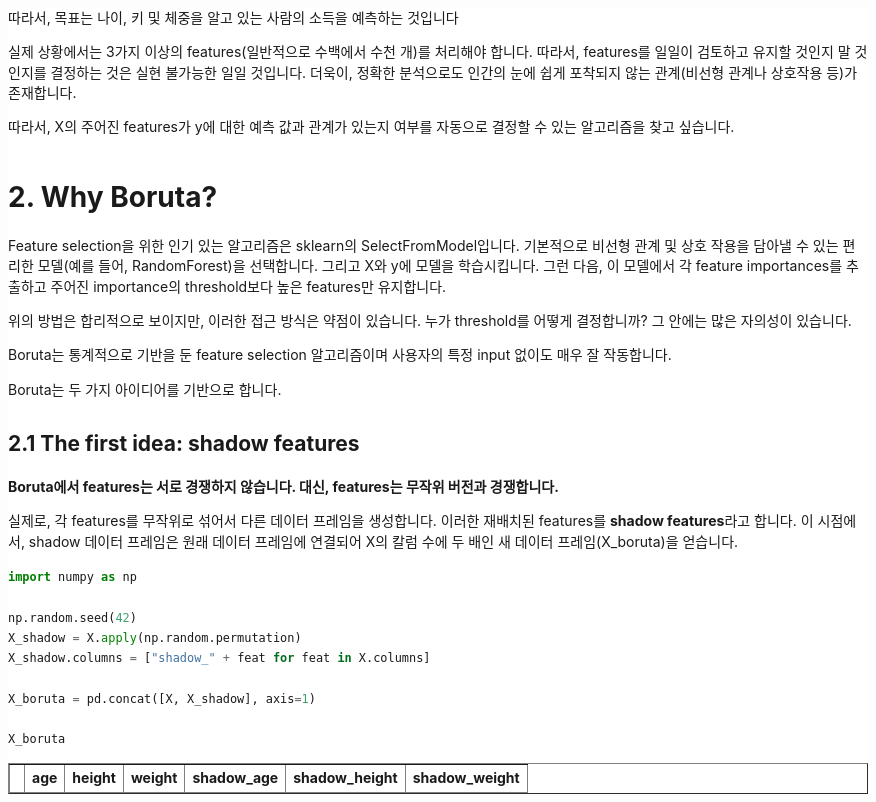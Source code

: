 

따라서, 목표는 나이, 키 및 체중을 알고 있는 사람의 소득을 예측하는 것입니다

실제 상황에서는 3가지 이상의 features(일반적으로 수백에서 수천 개)를 처리해야 합니다. 따라서, features를 일일이 검토하고 유지할 것인지 말 것인지를 결정하는 것은 실현 불가능한 일일 것입니다. 더욱이, 정확한 분석으로도 인간의 눈에 쉽게 포착되지 않는 관계(비선형 관계나 상호작용 등)가 존재합니다.

따라서, X의 주어진 features가 y에 대한 예측 값과 관계가 있는지 여부를 자동으로 결정할 수 있는 알고리즘을 찾고 싶습니다.

# 2. Why Boruta?
Feature selection을 위한 인기 있는 알고리즘은 sklearn의 SelectFromModel입니다. 기본적으로 비선형 관계 및 상호 작용을 담아낼 수 있는 편리한 모델(예를 들어, RandomForest)을 선택합니다. 그리고 X와 y에 모델을 학습시킵니다. 그런 다음, 이 모델에서 각 feature importances를 추출하고 주어진 importance의 threshold보다 높은 features만 유지합니다.

위의 방법은 합리적으로 보이지만, 이러한 접근 방식은 약점이 있습니다. 누가 threshold를 어떻게 결정합니까? 그 안에는 많은 자의성이 있습니다.

Boruta는 통계적으로 기반을 둔 feature selection 알고리즘이며 사용자의 특정 input 없이도 매우 잘 작동합니다.

Boruta는 두 가지 아이디어를 기반으로 합니다.

## 2.1 The first idea: shadow features
**Boruta에서 features는 서로 경쟁하지 않습니다. 대신, features는 무작위 버전과 경쟁합니다.**

실제로, 각 features를 무작위로 섞어서 다른 데이터 프레임을 생성합니다. 이러한 재배치된 features를 **shadow features**라고 합니다. 이 시점에서, shadow 데이터 프레임은 원래 데이터 프레임에 연결되어 X의 칼럼 수에 두 배인 새 데이터 프레임(X_boruta)을 얻습니다.


```python
import numpy as np

np.random.seed(42)
X_shadow = X.apply(np.random.permutation)
X_shadow.columns = ["shadow_" + feat for feat in X.columns]

X_boruta = pd.concat([X, X_shadow], axis=1)

X_boruta
```




<div>
<style scoped>
    .dataframe tbody tr th:only-of-type {
        vertical-align: middle;
    }

    .dataframe tbody tr th {
        vertical-align: top;
    }

    .dataframe thead th {
        text-align: right;
    }
</style>
<table border="1" class="dataframe">
  <thead>
    <tr style="text-align: right;">
      <th></th>
      <th>age</th>
      <th>height</th>
      <th>weight</th>
      <th>shadow_age</th>
      <th>shadow_height</th>
      <th>shadow_weight</th>
    </tr>
  </thead>
  <tbody>
